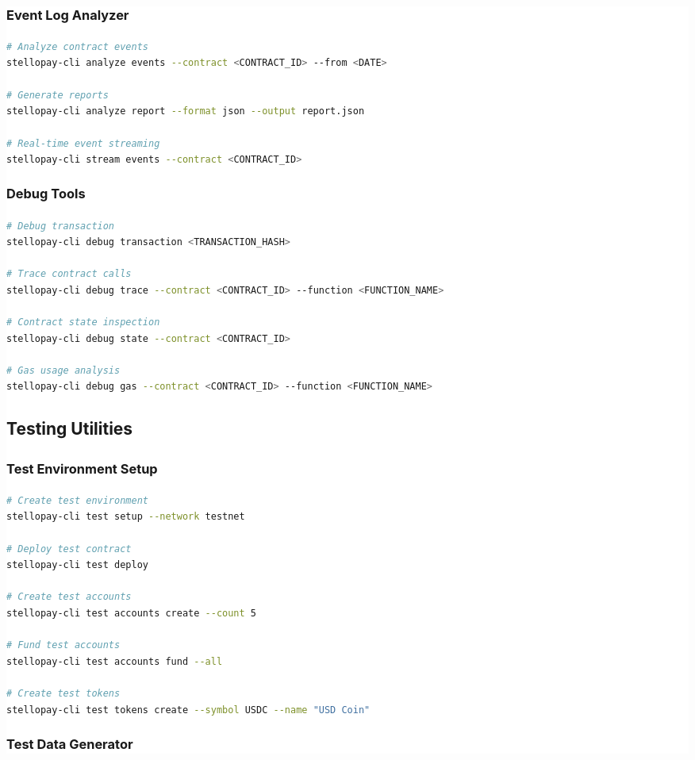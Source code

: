 
### Event Log Analyzer

```bash
# Analyze contract events
stellopay-cli analyze events --contract <CONTRACT_ID> --from <DATE>

# Generate reports
stellopay-cli analyze report --format json --output report.json

# Real-time event streaming
stellopay-cli stream events --contract <CONTRACT_ID>
```

### Debug Tools

```bash
# Debug transaction
stellopay-cli debug transaction <TRANSACTION_HASH>

# Trace contract calls
stellopay-cli debug trace --contract <CONTRACT_ID> --function <FUNCTION_NAME>

# Contract state inspection
stellopay-cli debug state --contract <CONTRACT_ID>

# Gas usage analysis
stellopay-cli debug gas --contract <CONTRACT_ID> --function <FUNCTION_NAME>
```

## Testing Utilities

### Test Environment Setup

```bash
# Create test environment
stellopay-cli test setup --network testnet

# Deploy test contract
stellopay-cli test deploy

# Create test accounts
stellopay-cli test accounts create --count 5

# Fund test accounts
stellopay-cli test accounts fund --all

# Create test tokens
stellopay-cli test tokens create --symbol USDC --name "USD Coin"
```

### Test Data Generator
